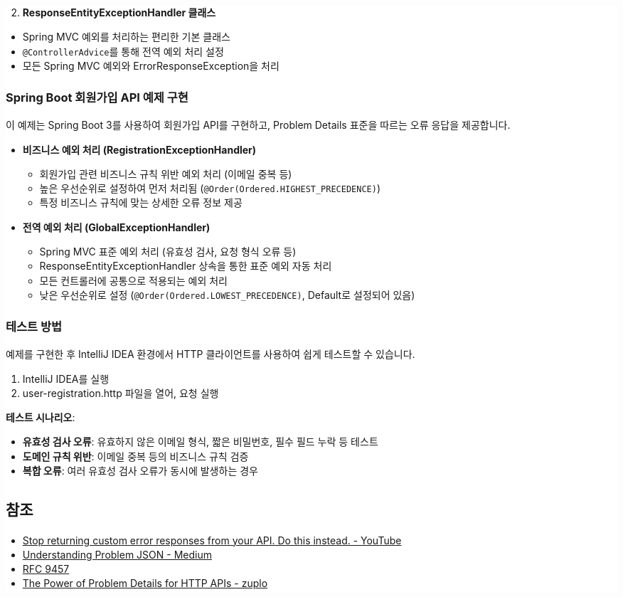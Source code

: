 2. **ResponseEntityExceptionHandler 클래스**
- Spring MVC 예외를 처리하는 편리한 기본 클래스
- `@ControllerAdvice`를 통해 전역 예외 처리 설정
- 모든 Spring MVC 예외와 ErrorResponseException을 처리


### Spring Boot 회원가입 API 예제 구현

이 예제는 Spring Boot 3를 사용하여 회원가입 API를 구현하고, Problem Details 표준을 따르는 오류 응답을 제공합니다.

- **비즈니스 예외 처리 (RegistrationExceptionHandler)**
  - 회원가입 관련 비즈니스 규칙 위반 예외 처리 (이메일 중복 등)
  - 높은 우선순위로 설정하여 먼저 처리됨 (`@Order(Ordered.HIGHEST_PRECEDENCE)`)
  - 특정 비즈니스 규칙에 맞는 상세한 오류 정보 제공

- **전역 예외 처리 (GlobalExceptionHandler)**
  - Spring MVC 표준 예외 처리 (유효성 검사, 요청 형식 오류 등)
  - ResponseEntityExceptionHandler 상속을 통한 표준 예외 자동 처리
  - 모든 컨트롤러에 공통으로 적용되는 예외 처리
  - 낮은 우선순위로 설정 (`@Order(Ordered.LOWEST_PRECEDENCE)`, Default로 설정되어 있음)

### 테스트 방법

예제를 구현한 후 IntelliJ IDEA 환경에서 HTTP 클라이언트를 사용하여 쉽게 테스트할 수 있습니다.   
1. IntelliJ IDEA를 실행
2. user-registration.http 파일을 열어, 요청 실행

**테스트 시나리오**:
- **유효성 검사 오류**: 유효하지 않은 이메일 형식, 짧은 비밀번호, 필수 필드 누락 등 테스트
- **도메인 규칙 위반**: 이메일 중복 등의 비즈니스 규칙 검증
- **복합 오류**: 여러 유효성 검사 오류가 동시에 발생하는 경우


## 참조

- [Stop returning custom error responses from your API. Do this instead. - YouTube](https://www.youtube.com/watch?v=4NfflZilTvk)
- [Understanding Problem JSON - Medium](https://lakitna.medium.com/understanding-problem-json-adf68e5cf1f8)
- [RFC 9457](https://datatracker.ietf.org/doc/html/rfc9457#name-detail)
- [The Power of Problem Details for HTTP APIs - zuplo](https://zuplo.com/blog/2023/04/11/the-power-of-problem-details)
